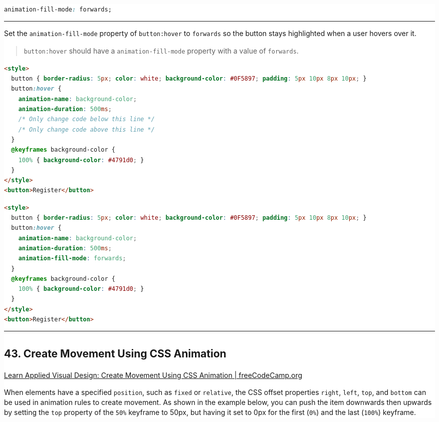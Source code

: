```css
animation-fill-mode: forwards;
```

------

Set the `animation-fill-mode` property of `button:hover` to `forwards` so the button stays highlighted when a user hovers over it.

> `button:hover` should have a `animation-fill-mode` property with a value of `forwards`.

```html
<style>
  button { border-radius: 5px; color: white; background-color: #0F5897; padding: 5px 10px 8px 10px; }
  button:hover { 
    animation-name: background-color;
    animation-duration: 500ms;
    /* Only change code below this line */
    /* Only change code above this line */
  }
  @keyframes background-color {
    100% { background-color: #4791d0; }
  }
</style>
<button>Register</button>
```

```html
<style>
  button { border-radius: 5px; color: white; background-color: #0F5897; padding: 5px 10px 8px 10px; }
  button:hover { 
    animation-name: background-color;
    animation-duration: 500ms;
    animation-fill-mode: forwards;
  }
  @keyframes background-color {
    100% { background-color: #4791d0; }
  }
</style>
<button>Register</button>
```

-----



## 43. Create Movement Using CSS Animation

[Learn Applied Visual Design: Create Movement Using CSS Animation | freeCodeCamp.org](https://www.freecodecamp.org/learn/responsive-web-design/applied-visual-design/create-movement-using-css-animation)

When elements have a specified `position`, such as `fixed` or `relative`, the CSS offset properties `right`, `left`, `top`, and `bottom` can be used in animation rules to create movement.
As shown in the example below, you can push the item downwards then upwards by setting the `top` property of the `50%` keyframe to 50px, but having it set to 0px for the first (`0%`) and the last (`100%`) keyframe.
